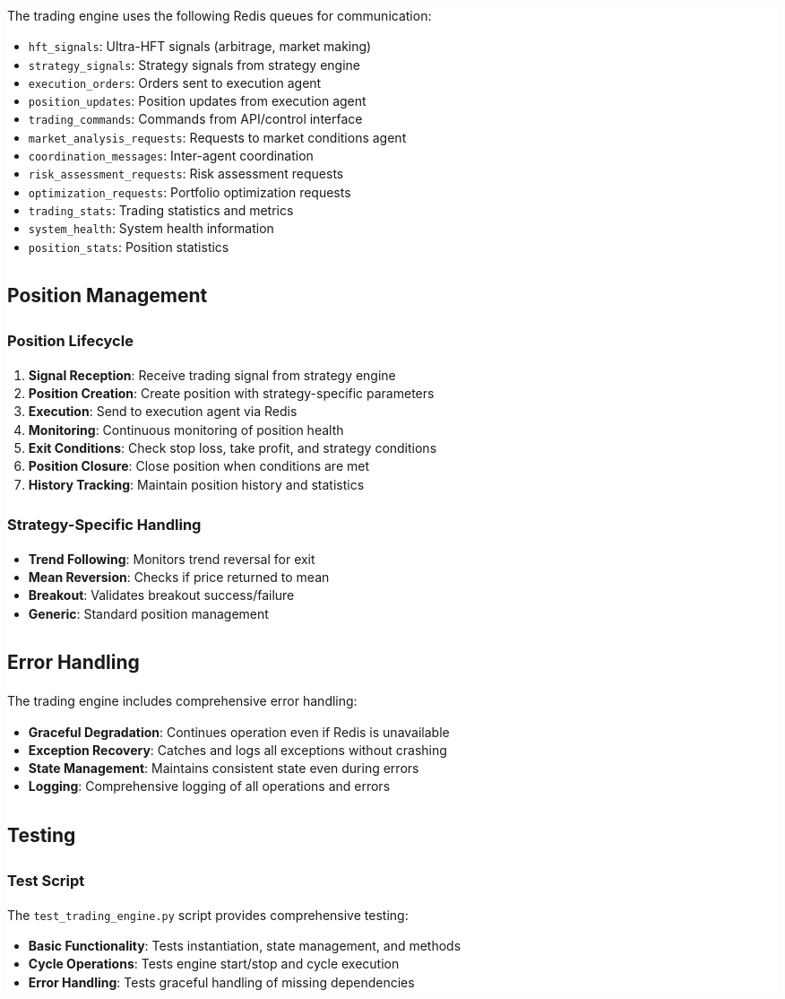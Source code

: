 The trading engine uses the following Redis queues for communication:

- `hft_signals`: Ultra-HFT signals (arbitrage, market making)
- `strategy_signals`: Strategy signals from strategy engine
- `execution_orders`: Orders sent to execution agent
- `position_updates`: Position updates from execution agent
- `trading_commands`: Commands from API/control interface
- `market_analysis_requests`: Requests to market conditions agent
- `coordination_messages`: Inter-agent coordination
- `risk_assessment_requests`: Risk assessment requests
- `optimization_requests`: Portfolio optimization requests
- `trading_stats`: Trading statistics and metrics
- `system_health`: System health information
- `position_stats`: Position statistics

## Position Management

### Position Lifecycle

1. **Signal Reception**: Receive trading signal from strategy engine
2. **Position Creation**: Create position with strategy-specific parameters
3. **Execution**: Send to execution agent via Redis
4. **Monitoring**: Continuous monitoring of position health
5. **Exit Conditions**: Check stop loss, take profit, and strategy conditions
6. **Position Closure**: Close position when conditions are met
7. **History Tracking**: Maintain position history and statistics

### Strategy-Specific Handling

- **Trend Following**: Monitors trend reversal for exit
- **Mean Reversion**: Checks if price returned to mean
- **Breakout**: Validates breakout success/failure
- **Generic**: Standard position management

## Error Handling

The trading engine includes comprehensive error handling:

- **Graceful Degradation**: Continues operation even if Redis is unavailable
- **Exception Recovery**: Catches and logs all exceptions without crashing
- **State Management**: Maintains consistent state even during errors
- **Logging**: Comprehensive logging of all operations and errors

## Testing

### Test Script

The `test_trading_engine.py` script provides comprehensive testing:

- **Basic Functionality**: Tests instantiation, state management, and methods
- **Cycle Operations**: Tests engine start/stop and cycle execution
- **Error Handling**: Tests graceful handling of missing dependencies
